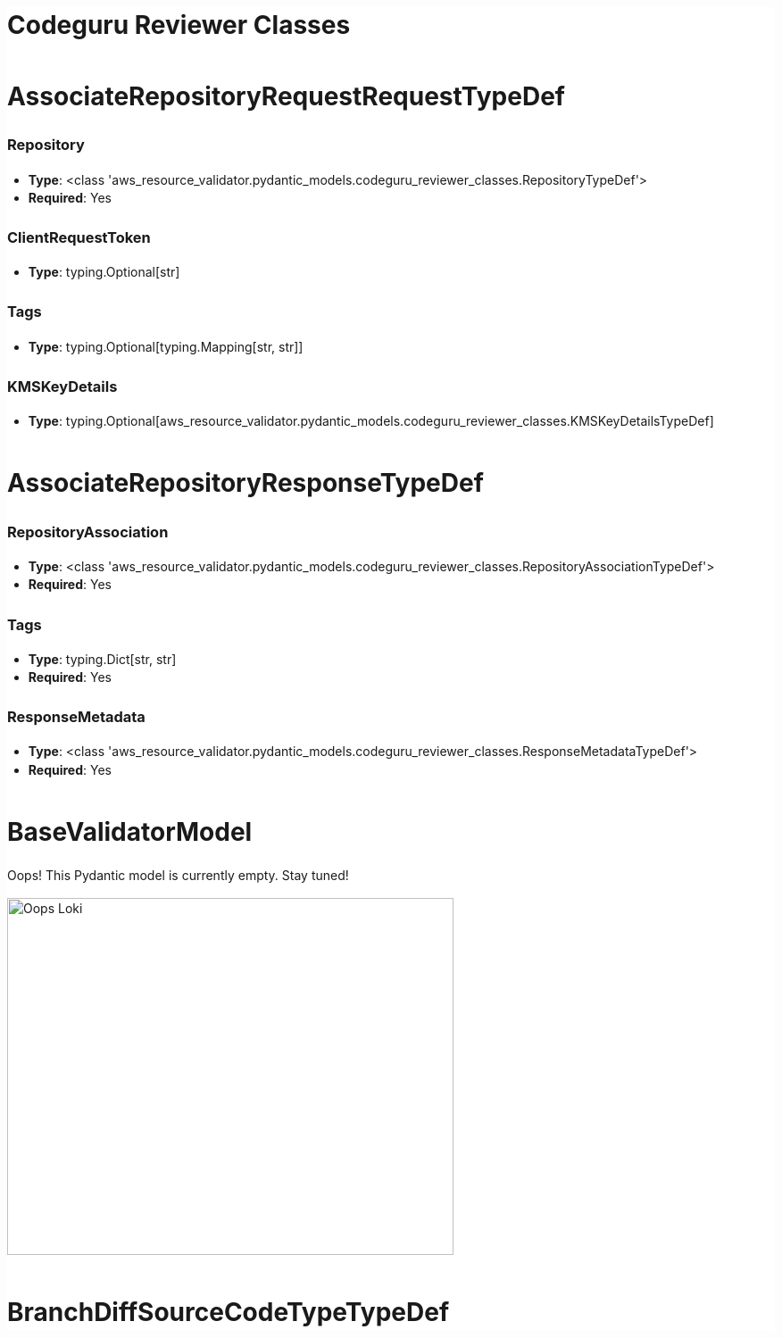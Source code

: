 # Codeguru Reviewer Classes

# AssociateRepositoryRequestRequestTypeDef

### Repository
- **Type**: <class 'aws_resource_validator.pydantic_models.codeguru_reviewer_classes.RepositoryTypeDef'>
- **Required**: Yes

### ClientRequestToken
- **Type**: typing.Optional[str]

### Tags
- **Type**: typing.Optional[typing.Mapping[str, str]]

### KMSKeyDetails
- **Type**: typing.Optional[aws_resource_validator.pydantic_models.codeguru_reviewer_classes.KMSKeyDetailsTypeDef]


# AssociateRepositoryResponseTypeDef

### RepositoryAssociation
- **Type**: <class 'aws_resource_validator.pydantic_models.codeguru_reviewer_classes.RepositoryAssociationTypeDef'>
- **Required**: Yes

### Tags
- **Type**: typing.Dict[str, str]
- **Required**: Yes

### ResponseMetadata
- **Type**: <class 'aws_resource_validator.pydantic_models.codeguru_reviewer_classes.ResponseMetadataTypeDef'>
- **Required**: Yes


# BaseValidatorModel

Oops! This Pydantic model is currently empty. Stay tuned!

<img src="/aws_resource_validator/images/oops_loki.png" width="500" height="400" title="Oops Loki">

# BranchDiffSourceCodeTypeTypeDef
